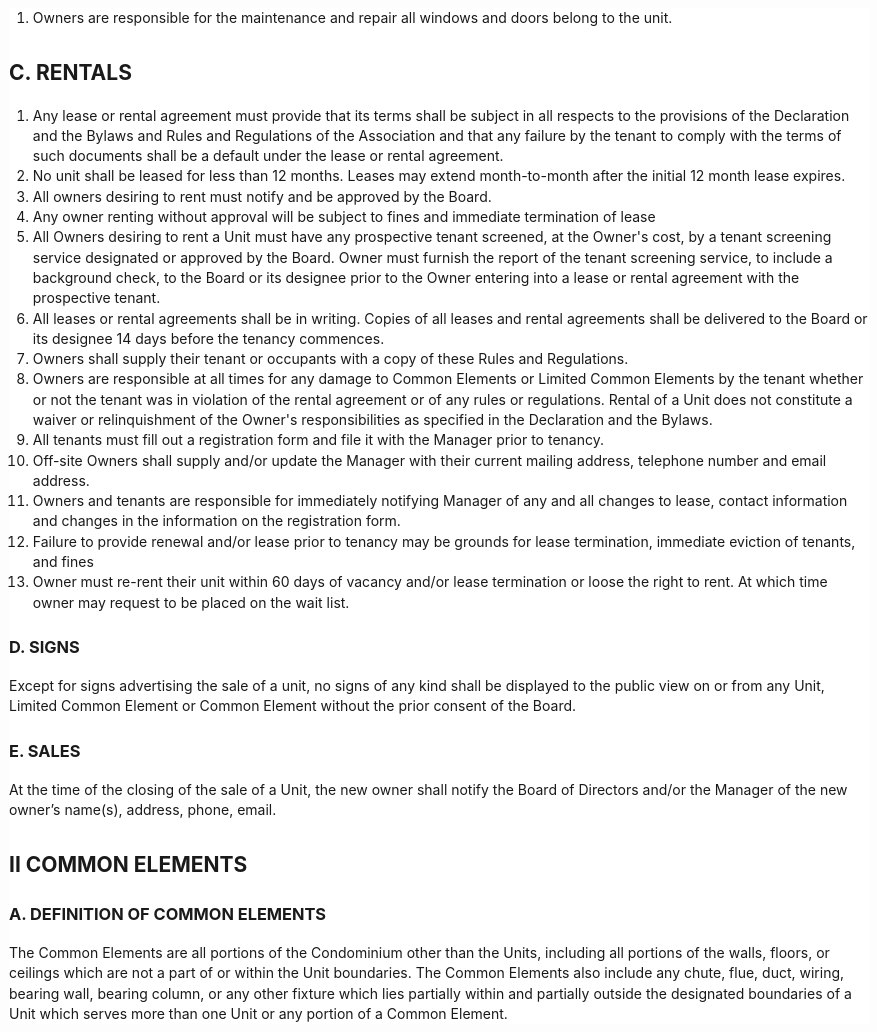 1. Owners are responsible for the maintenance and repair all windows and doors belong to the unit.

## C. RENTALS

1. Any lease or rental agreement must provide that its terms shall be subject in all respects to the provisions of the Declaration and the Bylaws and Rules and Regulations of the Association and that any failure by the tenant to comply with the terms of such documents shall be a default under the lease or rental agreement.
2. No unit shall be leased for less than 12 months. Leases may extend month-to-month after the initial 12 month lease expires.
3. All owners desiring to rent must notify and be approved by the Board.
4. Any owner renting without approval will be subject to fines and immediate termination of lease
5. All Owners desiring to rent a Unit must have any prospective tenant screened, at the Owner's cost, by a tenant screening service designated or approved by the Board. Owner must furnish the report of the tenant screening service, to include a background check, to the Board or its designee prior to the Owner entering into a lease or rental agreement with the prospective tenant.
6. All leases or rental agreements shall be in writing. Copies of all leases and rental agreements shall be delivered to the Board or its designee 14 days before the tenancy commences.
7. Owners shall supply their tenant or occupants with a copy of these Rules and Regulations.
8. Owners are responsible at all times for any damage to Common Elements or Limited Common Elements by the tenant whether or not the tenant was in violation of the rental agreement or of any rules or regulations. Rental of a Unit does not constitute a waiver or relinquishment of the Owner's responsibilities as specified in the Declaration and the Bylaws.
9. All tenants must fill out a registration form and file it with the Manager prior to tenancy.
10. Off-site Owners shall supply and/or update the Manager with their current mailing address, telephone number and email address.
11. Owners and tenants are responsible for immediately notifying Manager of any and all changes to lease, contact information and changes in the information on the registration form.
12. Failure to provide renewal and/or lease prior to tenancy may be grounds for lease termination, immediate eviction of tenants, and fines
13. Owner must re-rent their unit within 60 days of vacancy and/or lease termination or loose the right to rent. At which time owner may request to be placed on the wait list.

### D. SIGNS

Except for signs advertising the sale of a unit, no signs of any kind shall be displayed to the public view on or from any Unit, Limited Common Element or Common Element without the prior consent of the Board.

### E. SALES

At the time of the closing of the sale of a Unit, the new owner shall notify the Board of Directors and/or the Manager of the new owner’s name(s), address, phone, email.

## II COMMON ELEMENTS

### A. DEFINITION OF COMMON ELEMENTS

The Common Elements are all portions of the Condominium other than the Units, including all portions of the walls, floors, or ceilings which are not a part of or within the Unit boundaries. The Common Elements also include any chute, flue, duct, wiring, bearing wall, bearing column, or any other fixture which lies partially within and partially outside the designated boundaries of a Unit which serves more than one Unit or any portion of a Common Element.
